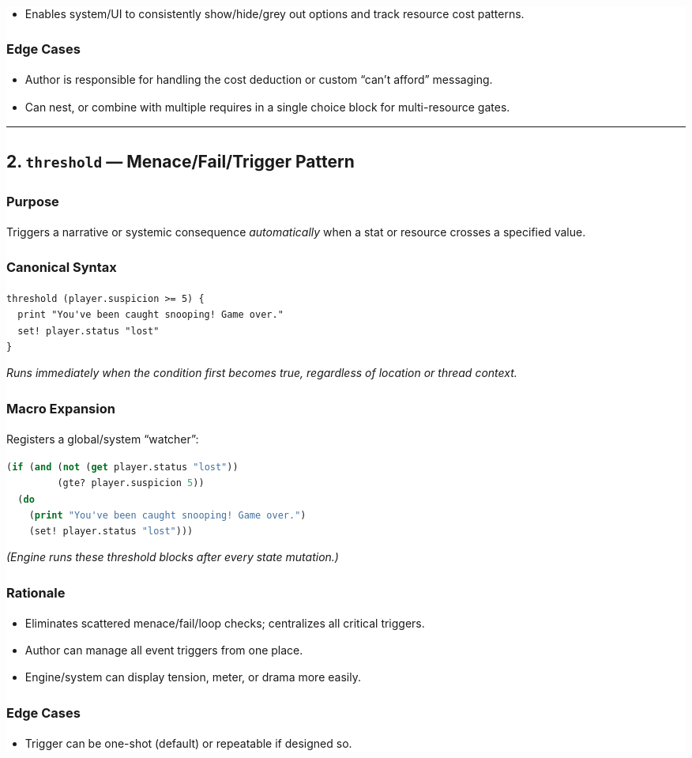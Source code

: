 - Enables system/UI to consistently show/hide/grey out options and track resource cost patterns.
    

### **Edge Cases**

- Author is responsible for handling the cost deduction or custom “can’t afford” messaging.
    
- Can nest, or combine with multiple requires in a single choice block for multi-resource gates.
    

---

## 2. `threshold` — Menace/Fail/Trigger Pattern

### **Purpose**

Triggers a narrative or systemic consequence _automatically_ when a stat or resource crosses a specified value.

### **Canonical Syntax**

```sutra
threshold (player.suspicion >= 5) {
  print "You've been caught snooping! Game over."
  set! player.status "lost"
}
```

_Runs immediately when the condition first becomes true, regardless of location or thread context._

### **Macro Expansion**

Registers a global/system “watcher”:

```lisp
(if (and (not (get player.status "lost"))
         (gte? player.suspicion 5))
  (do
    (print "You've been caught snooping! Game over.")
    (set! player.status "lost")))
```

_(Engine runs these threshold blocks after every state mutation.)_

### **Rationale**

- Eliminates scattered menace/fail/loop checks; centralizes all critical triggers.
    
- Author can manage all event triggers from one place.
    
- Engine/system can display tension, meter, or drama more easily.
    

### **Edge Cases**

- Trigger can be one-shot (default) or repeatable if designed so.
    